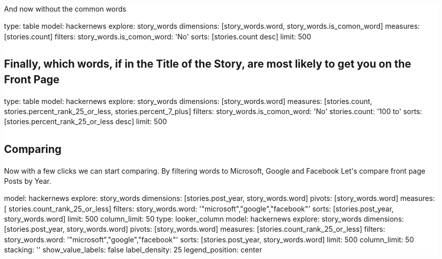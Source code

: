 And now without the common words

<look height="300">
  type: table
  model: hackernews
  explore: story_words
  dimensions: [story_words.word, story_words.is_comon_word]
  measures: [stories.count]
  filters:
    story_words.is_comon_word: 'No'
  sorts: [stories.count desc]
  limit: 500
</look>

## Finally, which words, if in the Title of the Story, are most likely to get you on the Front Page

<look height="300">
  type: table
  model: hackernews
  explore: story_words
  dimensions: [story_words.word]
  measures: [stories.count, stories.percent_rank_25_or_less, stories.percent_7_plus]
  filters:
    story_words.is_comon_word: 'No'
    stories.count: '100 to'
  sorts: [stories.percent_rank_25_or_less desc]
  limit: 500
</look>

## Comparing

Now with a few clicks we can start comparing.  By filtering words to Microsoft, Google and Facebook
Let's compare front page Posts by Year.


<look height="300">
  model: hackernews
  explore: story_words
  dimensions: [stories.post_year, story_words.word]
  pivots: [story_words.word]
  measures: [ stories.count_rank_25_or_less]
  filters:
    story_words.word: '"microsoft","google","facebook"'
  sorts: [stories.post_year, story_words.word]
  limit: 500
  column_limit: 50
</look>

<look>
  type: looker_column
  model: hackernews
  explore: story_words
  dimensions: [stories.post_year, story_words.word]
  pivots: [story_words.word]
  measures: [stories.count_rank_25_or_less]
  filters:
    story_words.word: '"microsoft","google","facebook"'
  sorts: [stories.post_year, story_words.word]
  limit: 500
  column_limit: 50
  stacking: ''
  show_value_labels: false
  label_density: 25
  legend_position: center